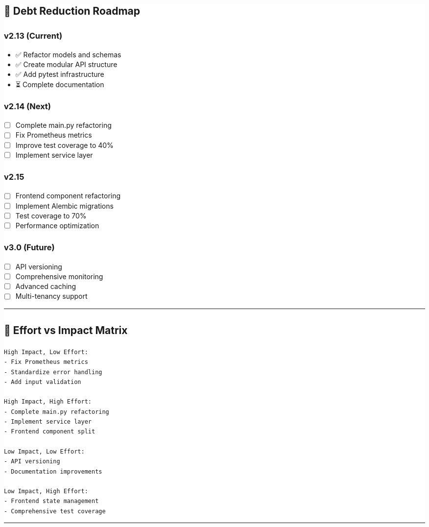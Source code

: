 
## 📅 Debt Reduction Roadmap

### v2.13 (Current)
- ✅ Refactor models and schemas
- ✅ Create modular API structure
- ✅ Add pytest infrastructure
- ⏳ Complete documentation

### v2.14 (Next)
- [ ] Complete main.py refactoring
- [ ] Fix Prometheus metrics
- [ ] Improve test coverage to 40%
- [ ] Implement service layer

### v2.15
- [ ] Frontend component refactoring
- [ ] Implement Alembic migrations
- [ ] Test coverage to 70%
- [ ] Performance optimization

### v3.0 (Future)
- [ ] API versioning
- [ ] Comprehensive monitoring
- [ ] Advanced caching
- [ ] Multi-tenancy support

---

## 🎯 Effort vs Impact Matrix

```
High Impact, Low Effort:
- Fix Prometheus metrics
- Standardize error handling
- Add input validation

High Impact, High Effort:
- Complete main.py refactoring
- Implement service layer
- Frontend component split

Low Impact, Low Effort:
- API versioning
- Documentation improvements

Low Impact, High Effort:
- Frontend state management
- Comprehensive test coverage
```

---